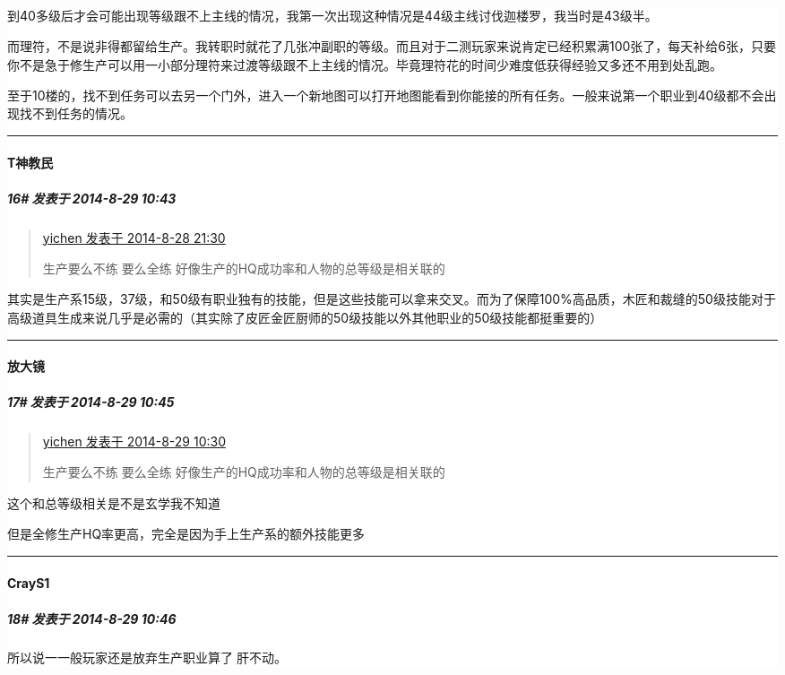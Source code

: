 到40多级后才会可能出现等级跟不上主线的情况，我第一次出现这种情况是44级主线讨伐迦楼罗，我当时是43级半。

而理符，不是说非得都留给生产。我转职时就花了几张冲副职的等级。而且对于二测玩家来说肯定已经积累满100张了，每天补给6张，只要你不是急于修生产可以用一小部分理符来过渡等级跟不上主线的情况。毕竟理符花的时间少难度低获得经验又多还不用到处乱跑。


至于10楼的，找不到任务可以去另一个门外，进入一个新地图可以打开地图能看到你能接的所有任务。一般来说第一个职业到40级都不会出现找不到任务的情况。







-----

####  T神教民  
##### 16#       发表于 2014-8-29 10:43



<blockquote><a href="httphttps://bbs.saraba1st.com/2b/forum.php?mod=redirect&amp;goto=findpost&amp;pid=26467258&amp;ptid=1052775" target="_blank">yichen 发表于 2014-8-28 21:30</a>

生产要么不练 要么全练 好像生产的HQ成功率和人物的总等级是相关联的</blockquote>
其实是生产系15级，37级，和50级有职业独有的技能，但是这些技能可以拿来交叉。而为了保障100%高品质，木匠和裁缝的50级技能对于高级道具生成来说几乎是必需的（其实除了皮匠金匠厨师的50级技能以外其他职业的50级技能都挺重要的）







-----

####  放大镜  
##### 17#       发表于 2014-8-29 10:45



<blockquote><a href="httphttps://bbs.saraba1st.com/2b/forum.php?mod=redirect&amp;goto=findpost&amp;pid=26467258&amp;ptid=1052775" target="_blank">yichen 发表于 2014-8-29 10:30</a>

生产要么不练 要么全练 好像生产的HQ成功率和人物的总等级是相关联的</blockquote>
这个和总等级相关是不是玄学我不知道


但是全修生产HQ率更高，完全是因为手上生产系的额外技能更多









-----

####  CrayS1  
##### 18#       发表于 2014-8-29 10:46




所以说一一般玩家还是放弃生产职业算了 肝不动。

